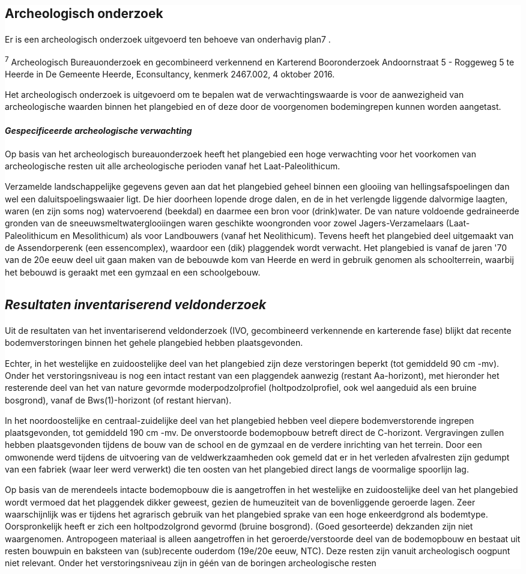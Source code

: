 ## Archeologisch onderzoek

Er is een archeologisch onderzoek uitgevoerd ten behoeve van onderhavig plan7 .

<sup>7</sup> Archeologisch Bureauonderzoek en gecombineerd verkennend en Karterend Booronderzoek Andoornstraat 5 - Roggeweg 5 te Heerde in De Gemeente Heerde, Econsultancy, kenmerk 2467.002, 4 oktober 2016.

Het archeologisch onderzoek is uitgevoerd om te bepalen wat de verwachtingswaarde is voor de aanwezigheid van archeologische waarden binnen het plangebied en of deze door de voorgenomen bodemingrepen kunnen worden aangetast.

#### *Gespecificeerde archeologische verwachting*

Op basis van het archeologisch bureauonderzoek heeft het plangebied een hoge verwachting voor het voorkomen van archeologische resten uit alle archeologische perioden vanaf het Laat-Paleolithicum.

Verzamelde landschappelijke gegevens geven aan dat het plangebied geheel binnen een glooiing van hellingsafspoelingen dan wel een daluitspoelingswaaier ligt. De hier doorheen lopende droge dalen, en de in het verlengde liggende dalvormige laagten, waren (en zijn soms nog) watervoerend (beekdal) en daarmee een bron voor (drink)water. De van nature voldoende gedraineerde gronden van de sneeuwsmeltwaterglooiingen waren geschikte woongronden voor zowel Jagers-Verzamelaars (Laat-Paleolithicum en Mesolithicum) als voor Landbouwers (vanaf het Neolithicum). Tevens heeft het plangebied deel uitgemaakt van de Assendorperenk (een essencomplex), waardoor een (dik) plaggendek wordt verwacht. Het plangebied is vanaf de jaren '70 van de 20e eeuw deel uit gaan maken van de bebouwde kom van Heerde en werd in gebruik genomen als schoolterrein, waarbij het bebouwd is geraakt met een gymzaal en een schoolgebouw.

## *Resultaten inventariserend veldonderzoek*

Uit de resultaten van het inventariserend veldonderzoek (IVO, gecombineerd verkennende en karterende fase) blijkt dat recente bodemverstoringen binnen het gehele plangebied hebben plaatsgevonden.

Echter, in het westelijke en zuidoostelijke deel van het plangebied zijn deze verstoringen beperkt (tot gemiddeld 90 cm -mv). Onder het verstoringsniveau is nog een intact restant van een plaggendek aanwezig (restant Aa-horizont), met hieronder het resterende deel van het van nature gevormde moderpodzolprofiel (holtpodzolprofiel, ook wel aangeduid als een bruine bosgrond), vanaf de Bws(1)-horizont (of restant hiervan).

In het noordoostelijke en centraal-zuidelijke deel van het plangebied hebben veel diepere bodemverstorende ingrepen plaatsgevonden, tot gemiddeld 190 cm -mv. De onverstoorde bodemopbouw betreft direct de C-horizont. Vergravingen zullen hebben plaatsgevonden tijdens de bouw van de school en de gymzaal en de verdere inrichting van het terrein. Door een omwonende werd tijdens de uitvoering van de veldwerkzaamheden ook gemeld dat er in het verleden afvalresten zijn gedumpt van een fabriek (waar leer werd verwerkt) die ten oosten van het plangebied direct langs de voormalige spoorlijn lag.

Op basis van de merendeels intacte bodemopbouw die is aangetroffen in het westelijke en zuidoostelijke deel van het plangebied wordt vermoed dat het plaggendek dikker geweest, gezien de humeuziteit van de bovenliggende geroerde lagen. Zeer waarschijnlijk was er tijdens het agrarisch gebruik van het plangebied sprake van een hoge enkeerdgrond als bodemtype. Oorspronkelijk heeft er zich een holtpodzolgrond gevormd (bruine bosgrond). (Goed gesorteerde) dekzanden zijn niet waargenomen. Antropogeen materiaal is alleen aangetroffen in het geroerde/verstoorde deel van de bodemopbouw en bestaat uit resten bouwpuin en baksteen van (sub)recente ouderdom (19e/20e eeuw, NTC). Deze resten zijn vanuit archeologisch oogpunt niet relevant. Onder het verstoringsniveau zijn in géén van de boringen archeologische resten
